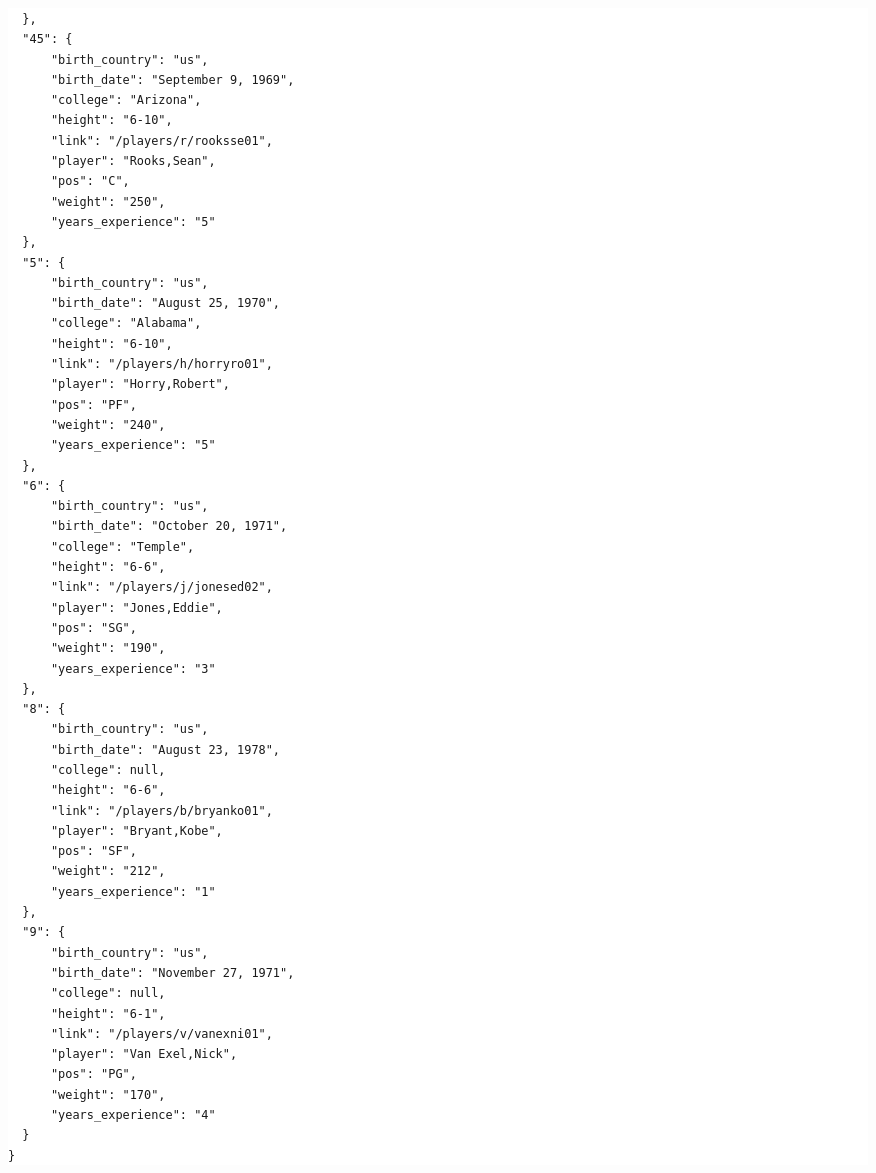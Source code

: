   ```
    },
    "45": {
        "birth_country": "us",
        "birth_date": "September 9, 1969",
        "college": "Arizona",
        "height": "6-10",
        "link": "/players/r/rooksse01",
        "player": "Rooks,Sean",
        "pos": "C",
        "weight": "250",
        "years_experience": "5"
    },
    "5": {
        "birth_country": "us",
        "birth_date": "August 25, 1970",
        "college": "Alabama",
        "height": "6-10",
        "link": "/players/h/horryro01",
        "player": "Horry,Robert",
        "pos": "PF",
        "weight": "240",
        "years_experience": "5"
    },
    "6": {
        "birth_country": "us",
        "birth_date": "October 20, 1971",
        "college": "Temple",
        "height": "6-6",
        "link": "/players/j/jonesed02",
        "player": "Jones,Eddie",
        "pos": "SG",
        "weight": "190",
        "years_experience": "3"
    },
    "8": {
        "birth_country": "us",
        "birth_date": "August 23, 1978",
        "college": null,
        "height": "6-6",
        "link": "/players/b/bryanko01",
        "player": "Bryant,Kobe",
        "pos": "SF",
        "weight": "212",
        "years_experience": "1"
    },
    "9": {
        "birth_country": "us",
        "birth_date": "November 27, 1971",
        "college": null,
        "height": "6-1",
        "link": "/players/v/vanexni01",
        "player": "Van Exel,Nick",
        "pos": "PG",
        "weight": "170",
        "years_experience": "4"
    }
}
```
